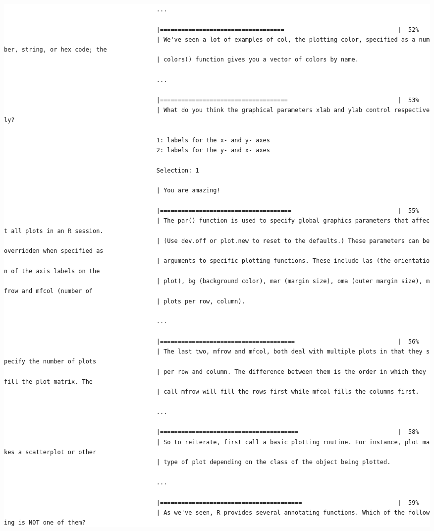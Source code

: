                                                ...
                                               
                                               |===================================                                |  52%
                                               | We've seen a lot of examples of col, the plotting color, specified as a number, string, or hex code; the
                                               | colors() function gives you a vector of colors by name.
                                               
                                               ...
                                               
                                               |====================================                               |  53%
                                               | What do you think the graphical parameters xlab and ylab control respectively?
                                               
                                               1: labels for the x- and y- axes
                                               2: labels for the y- and x- axes
                                               
                                               Selection: 1
                                               
                                               | You are amazing!
                                               
                                               |=====================================                              |  55%
                                               | The par() function is used to specify global graphics parameters that affect all plots in an R session.
                                               | (Use dev.off or plot.new to reset to the defaults.) These parameters can be overridden when specified as
                                               | arguments to specific plotting functions. These include las (the orientation of the axis labels on the
                                               | plot), bg (background color), mar (margin size), oma (outer margin size), mfrow and mfcol (number of
                                               | plots per row, column).
                                               
                                               ...
                                               
                                               |======================================                             |  56%
                                               | The last two, mfrow and mfcol, both deal with multiple plots in that they specify the number of plots
                                               | per row and column. The difference between them is the order in which they fill the plot matrix. The
                                               | call mfrow will fill the rows first while mfcol fills the columns first.
                                               
                                               ...
                                               
                                               |=======================================                            |  58%
                                               | So to reiterate, first call a basic plotting routine. For instance, plot makes a scatterplot or other
                                               | type of plot depending on the class of the object being plotted.
                                               
                                               ...
                                               
                                               |========================================                           |  59%
                                               | As we've seen, R provides several annotating functions. Which of the following is NOT one of them?
                                               